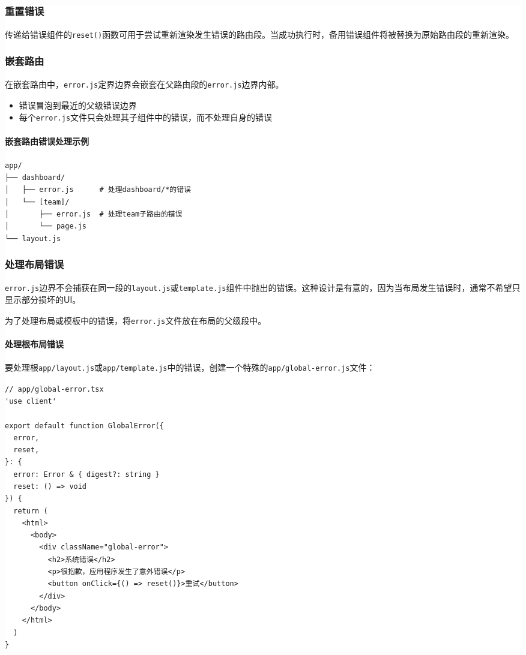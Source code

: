 ### 重置错误

传递给错误组件的`reset()`函数可用于尝试重新渲染发生错误的路由段。当成功执行时，备用错误组件将被替换为原始路由段的重新渲染。

### 嵌套路由

在嵌套路由中，`error.js`定界边界会嵌套在父路由段的`error.js`边界内部。

- 错误冒泡到最近的父级错误边界
- 每个`error.js`文件只会处理其子组件中的错误，而不处理自身的错误

#### 嵌套路由错误处理示例

```
app/
├── dashboard/
│   ├── error.js      # 处理dashboard/*的错误
│   └── [team]/
│       ├── error.js  # 处理team子路由的错误
│       └── page.js
└── layout.js
```

### 处理布局错误

`error.js`边界不会捕获在同一段的`layout.js`或`template.js`组件中抛出的错误。这种设计是有意的，因为当布局发生错误时，通常不希望只显示部分损坏的UI。

为了处理布局或模板中的错误，将`error.js`文件放在布局的父级段中。

#### 处理根布局错误

要处理根`app/layout.js`或`app/template.js`中的错误，创建一个特殊的`app/global-error.js`文件：

```tsx
// app/global-error.tsx
'use client'

export default function GlobalError({
  error,
  reset,
}: {
  error: Error & { digest?: string }
  reset: () => void
}) {
  return (
    <html>
      <body>
        <div className="global-error">
          <h2>系统错误</h2>
          <p>很抱歉，应用程序发生了意外错误</p>
          <button onClick={() => reset()}>重试</button>
        </div>
      </body>
    </html>
  )
}
```
